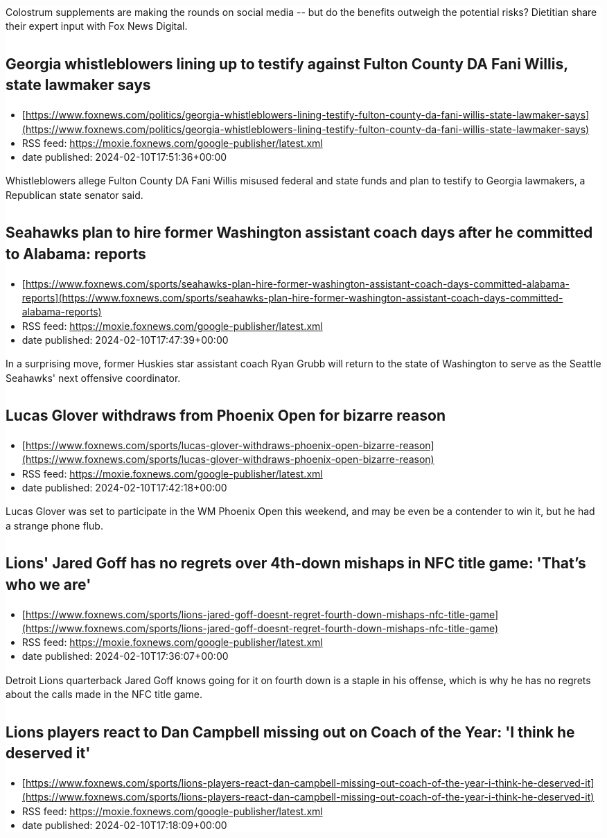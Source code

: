 Colostrum supplements are making the rounds on social media -- but do the benefits outweigh the potential risks? Dietitian share their expert input with Fox News Digital.

## Georgia whistleblowers lining up to testify against Fulton County DA Fani Willis, state lawmaker says
 - [https://www.foxnews.com/politics/georgia-whistleblowers-lining-testify-fulton-county-da-fani-willis-state-lawmaker-says](https://www.foxnews.com/politics/georgia-whistleblowers-lining-testify-fulton-county-da-fani-willis-state-lawmaker-says)
 - RSS feed: https://moxie.foxnews.com/google-publisher/latest.xml
 - date published: 2024-02-10T17:51:36+00:00

Whistleblowers allege Fulton County DA Fani Willis misused federal and state funds and plan to testify to Georgia lawmakers, a Republican state senator said.

## Seahawks plan to hire former Washington assistant coach days after he committed to Alabama: reports
 - [https://www.foxnews.com/sports/seahawks-plan-hire-former-washington-assistant-coach-days-committed-alabama-reports](https://www.foxnews.com/sports/seahawks-plan-hire-former-washington-assistant-coach-days-committed-alabama-reports)
 - RSS feed: https://moxie.foxnews.com/google-publisher/latest.xml
 - date published: 2024-02-10T17:47:39+00:00

In a surprising move, former Huskies star assistant coach Ryan Grubb will return to the state of Washington to serve as the Seattle Seahawks&apos; next offensive coordinator.

## Lucas Glover withdraws from Phoenix Open for bizarre reason
 - [https://www.foxnews.com/sports/lucas-glover-withdraws-phoenix-open-bizarre-reason](https://www.foxnews.com/sports/lucas-glover-withdraws-phoenix-open-bizarre-reason)
 - RSS feed: https://moxie.foxnews.com/google-publisher/latest.xml
 - date published: 2024-02-10T17:42:18+00:00

Lucas Glover was set to participate in the WM Phoenix Open this weekend, and may be even be a contender to win it, but he had a strange phone flub.

## Lions' Jared Goff has no regrets over 4th-down mishaps in NFC title game: 'That’s who we are'
 - [https://www.foxnews.com/sports/lions-jared-goff-doesnt-regret-fourth-down-mishaps-nfc-title-game](https://www.foxnews.com/sports/lions-jared-goff-doesnt-regret-fourth-down-mishaps-nfc-title-game)
 - RSS feed: https://moxie.foxnews.com/google-publisher/latest.xml
 - date published: 2024-02-10T17:36:07+00:00

Detroit Lions quarterback Jared Goff knows going for it on fourth down is a staple in his offense, which is why he has no regrets about the calls made in the NFC title game.

## Lions players react to Dan Campbell missing out on Coach of the Year: 'I think he deserved it'
 - [https://www.foxnews.com/sports/lions-players-react-dan-campbell-missing-out-coach-of-the-year-i-think-he-deserved-it](https://www.foxnews.com/sports/lions-players-react-dan-campbell-missing-out-coach-of-the-year-i-think-he-deserved-it)
 - RSS feed: https://moxie.foxnews.com/google-publisher/latest.xml
 - date published: 2024-02-10T17:18:09+00:00
